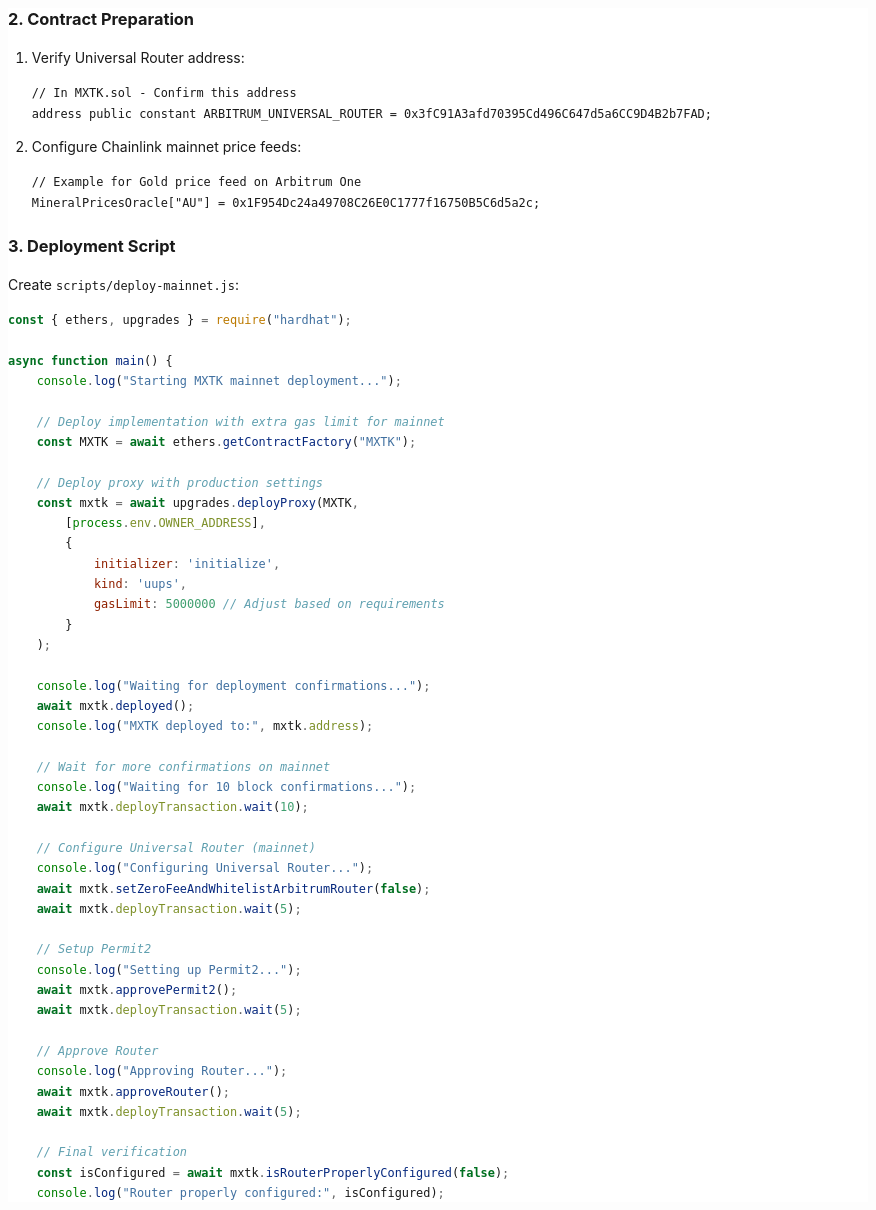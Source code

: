 ### 2. Contract Preparation

1. Verify Universal Router address:

   ```solidity
   // In MXTK.sol - Confirm this address
   address public constant ARBITRUM_UNIVERSAL_ROUTER = 0x3fC91A3afd70395Cd496C647d5a6CC9D4B2b7FAD;
   ```

2. Configure Chainlink mainnet price feeds:

   ```solidity
   // Example for Gold price feed on Arbitrum One
   MineralPricesOracle["AU"] = 0x1F954Dc24a49708C26E0C1777f16750B5C6d5a2c;
   ```

### 3. Deployment Script

Create `scripts/deploy-mainnet.js`:

```javascript
const { ethers, upgrades } = require("hardhat");

async function main() {
    console.log("Starting MXTK mainnet deployment...");

    // Deploy implementation with extra gas limit for mainnet
    const MXTK = await ethers.getContractFactory("MXTK");
    
    // Deploy proxy with production settings
    const mxtk = await upgrades.deployProxy(MXTK, 
        [process.env.OWNER_ADDRESS],
        { 
            initializer: 'initialize',
            kind: 'uups',
            gasLimit: 5000000 // Adjust based on requirements
        }
    );

    console.log("Waiting for deployment confirmations...");
    await mxtk.deployed();
    console.log("MXTK deployed to:", mxtk.address);

    // Wait for more confirmations on mainnet
    console.log("Waiting for 10 block confirmations...");
    await mxtk.deployTransaction.wait(10);

    // Configure Universal Router (mainnet)
    console.log("Configuring Universal Router...");
    await mxtk.setZeroFeeAndWhitelistArbitrumRouter(false);
    await mxtk.deployTransaction.wait(5);
    
    // Setup Permit2
    console.log("Setting up Permit2...");
    await mxtk.approvePermit2();
    await mxtk.deployTransaction.wait(5);
    
    // Approve Router
    console.log("Approving Router...");
    await mxtk.approveRouter();
    await mxtk.deployTransaction.wait(5);
    
    // Final verification
    const isConfigured = await mxtk.isRouterProperlyConfigured(false);
    console.log("Router properly configured:", isConfigured);

```